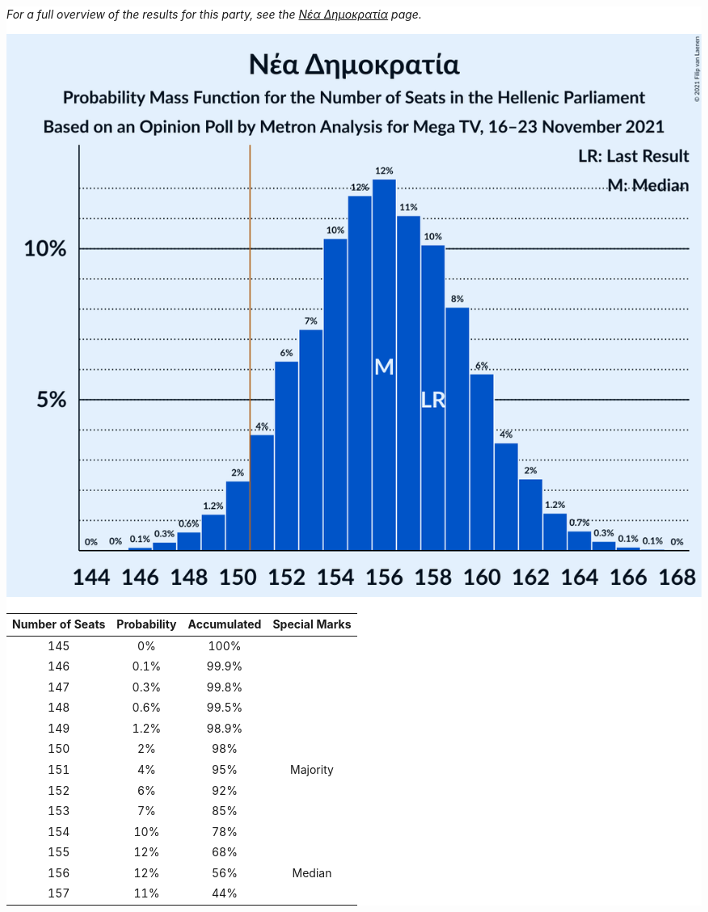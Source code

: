 *For a full overview of the results for this party, see the [Νέα Δημοκρατία](party-νέαδημοκρατία.html) page.*

![Graph with seats probability mass function not yet produced](2021-11-23-MetronAnalysis-seats-pmf-νέαδημοκρατία.png "Seats Probability Mass Function")

| Number of Seats | Probability | Accumulated | Special Marks |
|:---------------:|:-----------:|:-----------:|:-------------:|
| 145 | 0% | 100% |  |
| 146 | 0.1% | 99.9% |  |
| 147 | 0.3% | 99.8% |  |
| 148 | 0.6% | 99.5% |  |
| 149 | 1.2% | 98.9% |  |
| 150 | 2% | 98% |  |
| 151 | 4% | 95% | Majority |
| 152 | 6% | 92% |  |
| 153 | 7% | 85% |  |
| 154 | 10% | 78% |  |
| 155 | 12% | 68% |  |
| 156 | 12% | 56% | Median |
| 157 | 11% | 44% |  |